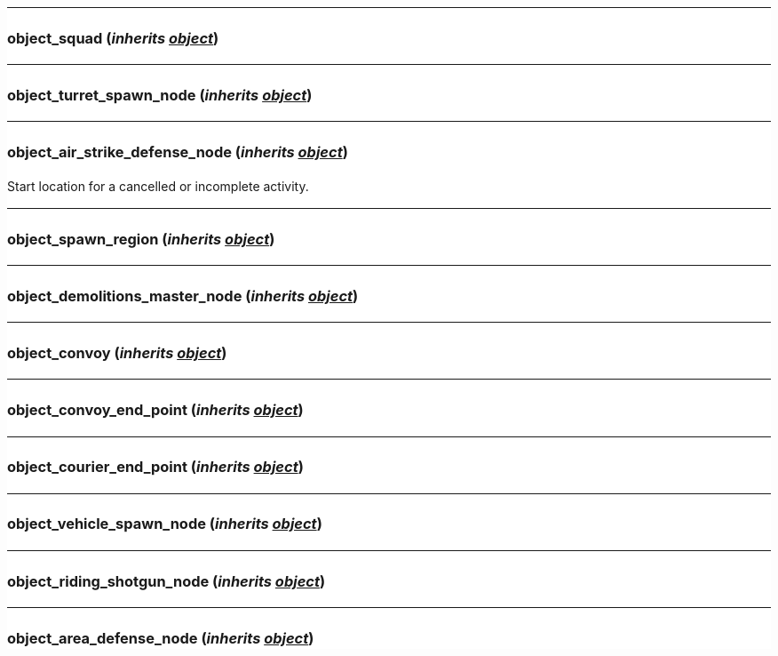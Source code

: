 ----------------

### **object_squad** (*inherits [object](#object)*)

----------------

### **object_turret_spawn_node** (*inherits [object](#object)*)

----------------

### **object_air_strike_defense_node** (*inherits [object](#object)*)
Start location for a cancelled or incomplete activity.

----------------

### **object_spawn_region** (*inherits [object](#object)*)

----------------

### **object_demolitions_master_node** (*inherits [object](#object)*)

----------------

### **object_convoy** (*inherits [object](#object)*)

----------------

### **object_convoy_end_point** (*inherits [object](#object)*)

----------------

### **object_courier_end_point** (*inherits [object](#object)*)

----------------

### **object_vehicle_spawn_node** (*inherits [object](#object)*)

----------------

### **object_riding_shotgun_node** (*inherits [object](#object)*)

----------------

### **object_area_defense_node** (*inherits [object](#object)*)
